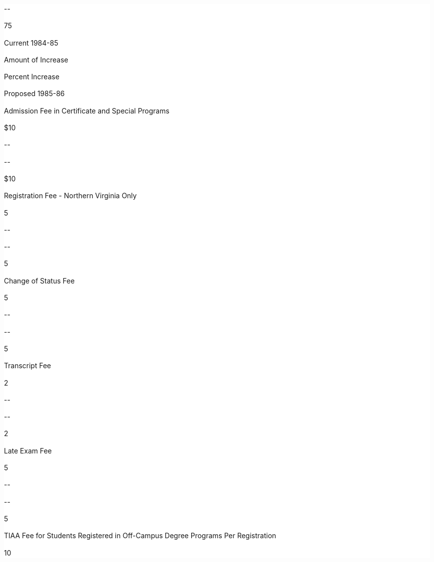 \--

75

Current 1984-85

Amount of Increase

Percent Increase

Proposed 1985-86

Admission Fee in Certificate and Special Programs

$10

\--

\--

$10

Registration Fee - Northern Virginia Only

5

\--

\--

5

Change of Status Fee

5

\--

\--

5

Transcript Fee

2

\--

\--

2

Late Exam Fee

5

\--

\--

5

TIAA Fee for Students Registered in Off-Campus Degree Programs Per Registration

10
